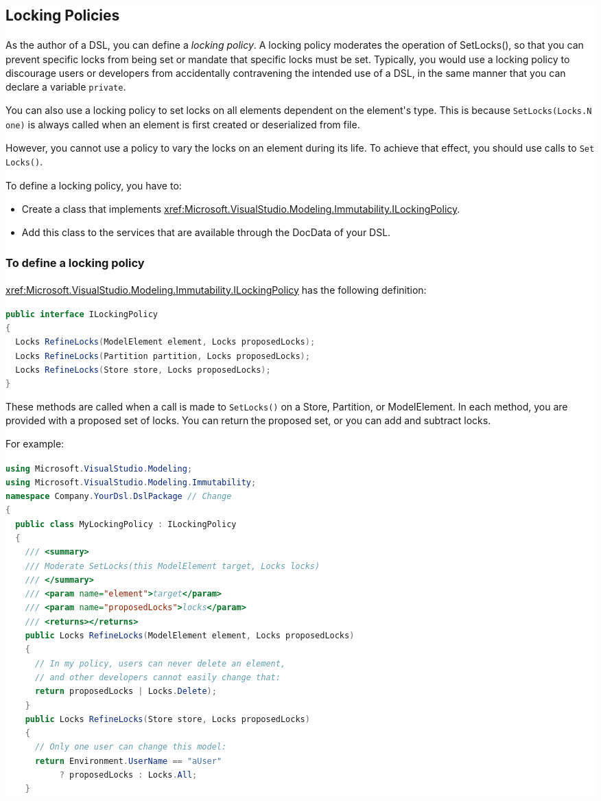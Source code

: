 ## Locking Policies
 As the author of a DSL, you can define a *locking policy*. A locking policy moderates the operation of SetLocks(), so that you can prevent specific locks from being set or mandate that specific locks must be set. Typically, you would use a locking policy to discourage users or developers from accidentally contravening the intended use of a DSL, in the same manner that you can declare a variable `private`.

 You can also use a locking policy to set locks on all elements dependent on the element's type. This is because `SetLocks(Locks.None)` is always called when an element is first created or deserialized from file.

 However, you cannot use a policy to vary the locks on an element during its life. To achieve that effect, you should use calls to `SetLocks()`.

 To define a locking policy, you have to:

- Create a class that implements <xref:Microsoft.VisualStudio.Modeling.Immutability.ILockingPolicy>.

- Add this class to the services that are available through the DocData of your DSL.

### To define a locking policy
 <xref:Microsoft.VisualStudio.Modeling.Immutability.ILockingPolicy> has the following definition:

```csharp
public interface ILockingPolicy
{
  Locks RefineLocks(ModelElement element, Locks proposedLocks);
  Locks RefineLocks(Partition partition, Locks proposedLocks);
  Locks RefineLocks(Store store, Locks proposedLocks);
}
```

 These methods are called when a call is made to `SetLocks()` on a Store, Partition, or ModelElement. In each method, you are provided with a proposed set of locks. You can return the proposed set, or you can add and subtract locks.

 For example:

```csharp
using Microsoft.VisualStudio.Modeling;
using Microsoft.VisualStudio.Modeling.Immutability;
namespace Company.YourDsl.DslPackage // Change
{
  public class MyLockingPolicy : ILockingPolicy
  {
    /// <summary>
    /// Moderate SetLocks(this ModelElement target, Locks locks)
    /// </summary>
    /// <param name="element">target</param>
    /// <param name="proposedLocks">locks</param>
    /// <returns></returns>
    public Locks RefineLocks(ModelElement element, Locks proposedLocks)
    {
      // In my policy, users can never delete an element,
      // and other developers cannot easily change that:
      return proposedLocks | Locks.Delete);
    }
    public Locks RefineLocks(Store store, Locks proposedLocks)
    {
      // Only one user can change this model:
      return Environment.UserName == "aUser"
           ? proposedLocks : Locks.All;
    }
```
